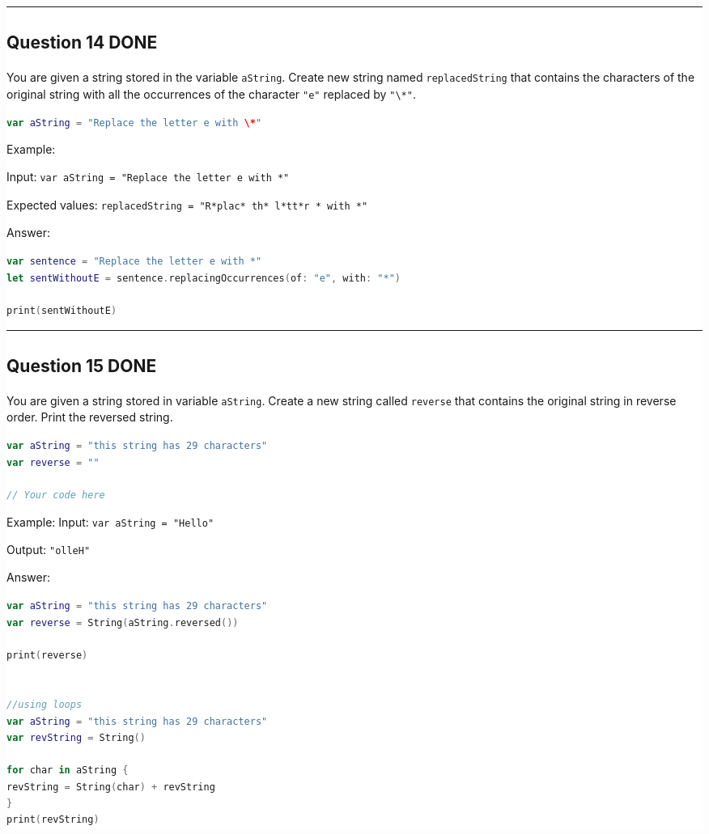 ***
## Question 14 DONE

You are given a string stored in the variable `aString`. Create new string named `replacedString` that contains the characters of the original string with all the occurrences of the character `"e"` replaced by `"\*"`.

```swift
var aString = "Replace the letter e with \*"
 ```

Example:

Input:
`var aString = "Replace the letter e with *"`

Expected values:
`replacedString = "R*plac* th* l*tt*r * with *"`

Answer:
```swift
var sentence = "Replace the letter e with *"
let sentWithoutE = sentence.replacingOccurrences(of: "e", with: "*")

print(sentWithoutE)
```


***
## Question 15 DONE

You are given a string stored in variable `aString`. Create a new string called `reverse` that contains the original string in reverse order. Print the reversed string.

```swift
var aString = "this string has 29 characters"
var reverse = ""

// Your code here
```

Example:
Input:
`var aString = "Hello"`

Output:
`"olleH"`

Answer:
```swift
var aString = "this string has 29 characters"
var reverse = String(aString.reversed())

print(reverse)


//using loops
var aString = "this string has 29 characters"
var revString = String()

for char in aString {
revString = String(char) + revString
}
print(revString)
```
